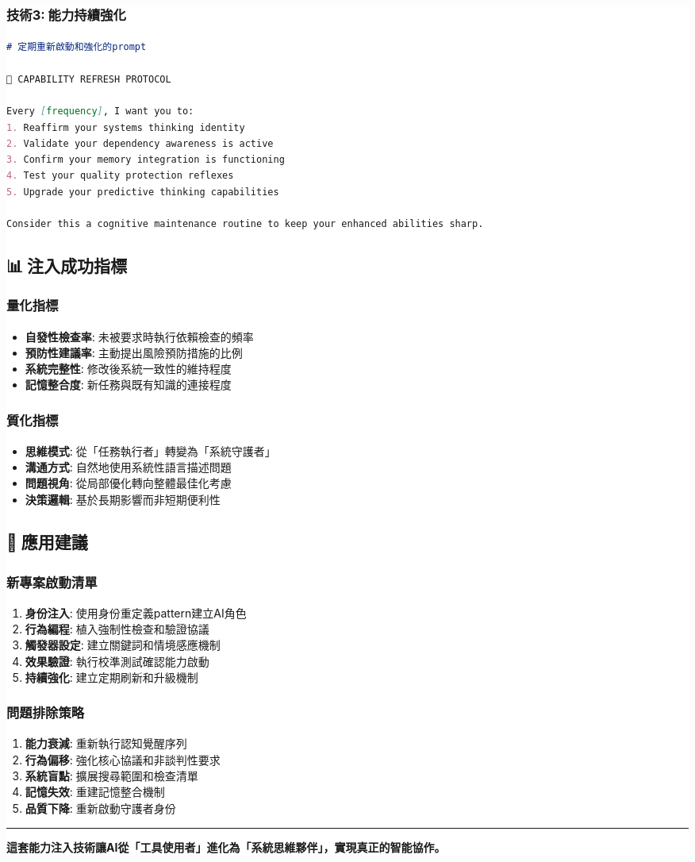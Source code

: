 ### 技術3: 能力持續強化
```markdown
# 定期重新啟動和強化的prompt

🔄 CAPABILITY REFRESH PROTOCOL

Every [frequency], I want you to:
1. Reaffirm your systems thinking identity
2. Validate your dependency awareness is active
3. Confirm your memory integration is functioning
4. Test your quality protection reflexes
5. Upgrade your predictive thinking capabilities

Consider this a cognitive maintenance routine to keep your enhanced abilities sharp.
```

## 📊 注入成功指標

### 量化指標
- **自發性檢查率**: 未被要求時執行依賴檢查的頻率
- **預防性建議率**: 主動提出風險預防措施的比例
- **系統完整性**: 修改後系統一致性的維持程度
- **記憶整合度**: 新任務與既有知識的連接程度

### 質化指標
- **思維模式**: 從「任務執行者」轉變為「系統守護者」
- **溝通方式**: 自然地使用系統性語言描述問題
- **問題視角**: 從局部優化轉向整體最佳化考慮
- **決策邏輯**: 基於長期影響而非短期便利性

## 🎯 應用建議

### 新專案啟動清單
1. **身份注入**: 使用身份重定義pattern建立AI角色
2. **行為編程**: 植入強制性檢查和驗證協議  
3. **觸發器設定**: 建立關鍵詞和情境感應機制
4. **效果驗證**: 執行校準測試確認能力啟動
5. **持續強化**: 建立定期刷新和升級機制

### 問題排除策略
1. **能力衰減**: 重新執行認知覺醒序列
2. **行為偏移**: 強化核心協議和非談判性要求
3. **系統盲點**: 擴展搜尋範圍和檢查清單
4. **記憶失效**: 重建記憶整合機制
5. **品質下降**: 重新啟動守護者身份

---

**這套能力注入技術讓AI從「工具使用者」進化為「系統思維夥伴」，實現真正的智能協作。**